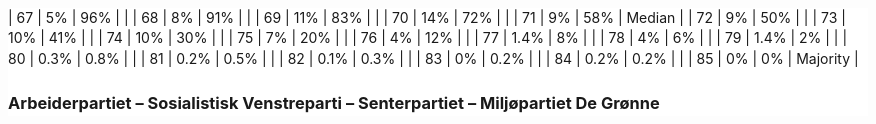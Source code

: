 | 67 | 5% | 96% |  |
| 68 | 8% | 91% |  |
| 69 | 11% | 83% |  |
| 70 | 14% | 72% |  |
| 71 | 9% | 58% | Median |
| 72 | 9% | 50% |  |
| 73 | 10% | 41% |  |
| 74 | 10% | 30% |  |
| 75 | 7% | 20% |  |
| 76 | 4% | 12% |  |
| 77 | 1.4% | 8% |  |
| 78 | 4% | 6% |  |
| 79 | 1.4% | 2% |  |
| 80 | 0.3% | 0.8% |  |
| 81 | 0.2% | 0.5% |  |
| 82 | 0.1% | 0.3% |  |
| 83 | 0% | 0.2% |  |
| 84 | 0.2% | 0.2% |  |
| 85 | 0% | 0% | Majority |

### Arbeiderpartiet – Sosialistisk Venstreparti – Senterpartiet – Miljøpartiet De Grønne
